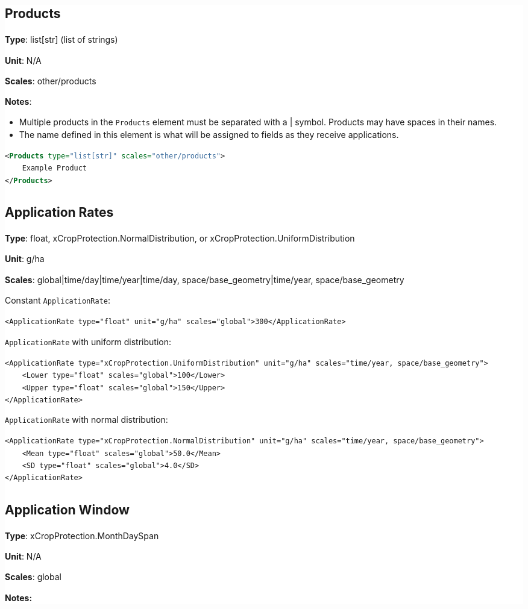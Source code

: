 ## Products

**Type**: list[str] (list of strings)

**Unit**: N/A

**Scales**: other/products

**Notes**:

- Multiple products in the `Products` element must be separated with a | symbol. Products may have spaces in their names.
- The name defined in this element is what will be assigned to fields as they receive applications.
</ul>

``` xml
<Products type="list[str]" scales="other/products">
    Example Product
</Products>
```

## Application Rates

**Type**: float, xCropProtection.NormalDistribution, or xCropProtection.UniformDistribution

**Unit**: g/ha

**Scales**: global|time/day|time/year|time/day, space/base_geometry|time/year, space/base_geometry

Constant `ApplicationRate`:

    <ApplicationRate type="float" unit="g/ha" scales="global">300</ApplicationRate>

`ApplicationRate` with uniform distribution:

    <ApplicationRate type="xCropProtection.UniformDistribution" unit="g/ha" scales="time/year, space/base_geometry">
        <Lower type="float" scales="global">100</Lower>
        <Upper type="float" scales="global">150</Upper> 
    </ApplicationRate>

`ApplicationRate` with normal distribution:

    <ApplicationRate type="xCropProtection.NormalDistribution" unit="g/ha" scales="time/year, space/base_geometry">
        <Mean type="float" scales="global">50.0</Mean>
        <SD type="float" scales="global">4.0</SD> 
    </ApplicationRate>

## Application Window

**Type**: xCropProtection.MonthDaySpan

**Unit**: N/A

**Scales**: global

**Notes:**

